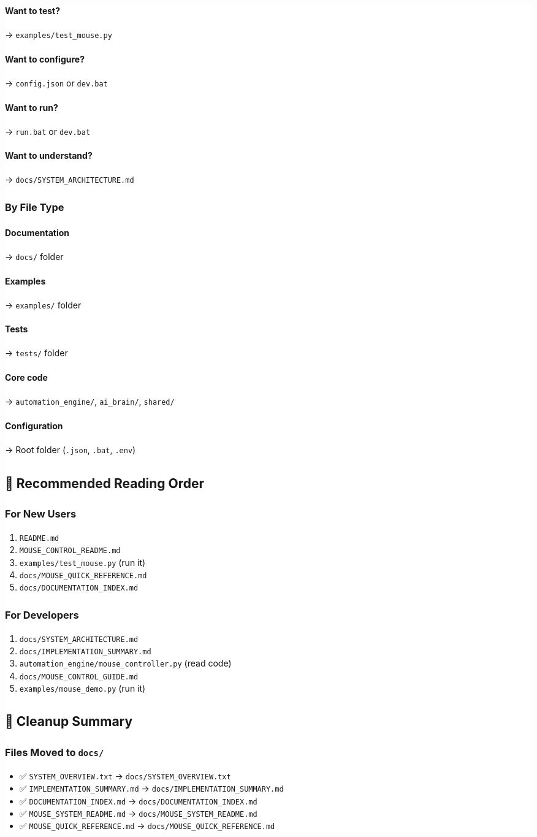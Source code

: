#### Want to test?
→ `examples/test_mouse.py`

#### Want to configure?
→ `config.json` or `dev.bat`

#### Want to run?
→ `run.bat` or `dev.bat`

#### Want to understand?
→ `docs/SYSTEM_ARCHITECTURE.md`

### By File Type

#### Documentation
→ `docs/` folder

#### Examples
→ `examples/` folder

#### Tests
→ `tests/` folder

#### Core code
→ `automation_engine/`, `ai_brain/`, `shared/`

#### Configuration
→ Root folder (`.json`, `.bat`, `.env`)

## 🎯 Recommended Reading Order

### For New Users
1. `README.md`
2. `MOUSE_CONTROL_README.md`
3. `examples/test_mouse.py` (run it)
4. `docs/MOUSE_QUICK_REFERENCE.md`
5. `docs/DOCUMENTATION_INDEX.md`

### For Developers
1. `docs/SYSTEM_ARCHITECTURE.md`
2. `docs/IMPLEMENTATION_SUMMARY.md`
3. `automation_engine/mouse_controller.py` (read code)
4. `docs/MOUSE_CONTROL_GUIDE.md`
5. `examples/mouse_demo.py` (run it)

## 🧹 Cleanup Summary

### Files Moved to `docs/`
- ✅ `SYSTEM_OVERVIEW.txt` → `docs/SYSTEM_OVERVIEW.txt`
- ✅ `IMPLEMENTATION_SUMMARY.md` → `docs/IMPLEMENTATION_SUMMARY.md`
- ✅ `DOCUMENTATION_INDEX.md` → `docs/DOCUMENTATION_INDEX.md`
- ✅ `MOUSE_SYSTEM_README.md` → `docs/MOUSE_SYSTEM_README.md`
- ✅ `MOUSE_QUICK_REFERENCE.md` → `docs/MOUSE_QUICK_REFERENCE.md`
